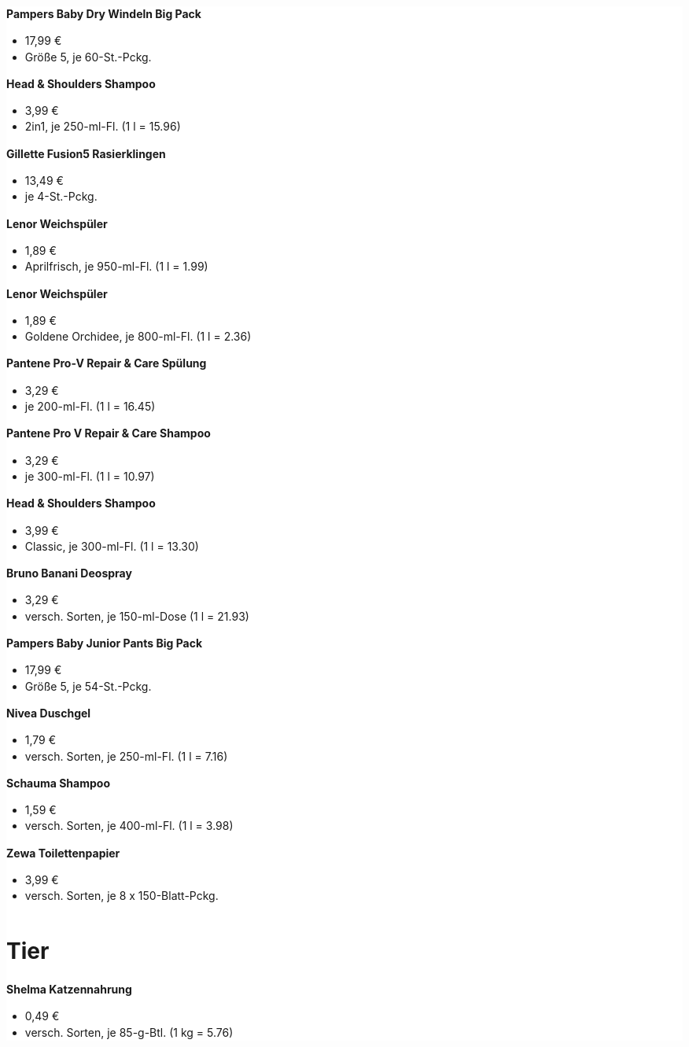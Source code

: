 **Pampers Baby Dry Windeln Big Pack**
- 17,99 €
- Größe 5, je 60-St.-Pckg.

**Head & Shoulders Shampoo**
- 3,99 €
- 2in1, je 250-ml-Fl. (1 l = 15.96)

**Gillette Fusion5 Rasierklingen**
- 13,49 €
- je 4-St.-Pckg.

**Lenor Weichspüler**
- 1,89 €
- Aprilfrisch, je 950-ml-Fl. (1 l = 1.99)

**Lenor Weichspüler**
- 1,89 €
- Goldene Orchidee, je 800-ml-Fl. (1 l = 2.36)

**Pantene Pro-V Repair & Care Spülung**
- 3,29 €
- je 200-ml-Fl. (1 l = 16.45)

**Pantene Pro V Repair & Care Shampoo**
- 3,29 €
- je 300-ml-Fl. (1 l = 10.97)

**Head & Shoulders Shampoo**
- 3,99 €
- Classic, je 300-ml-Fl. (1 l = 13.30)

**Bruno Banani Deospray**
- 3,29 €
- versch. Sorten, je 150-ml-Dose (1 l = 21.93)

**Pampers Baby Junior Pants Big Pack**
- 17,99 €
- Größe 5, je 54-St.-Pckg.

**Nivea Duschgel**
- 1,79 €
- versch. Sorten, je 250-ml-Fl. (1 l = 7.16)

**Schauma Shampoo**
- 1,59 €
- versch. Sorten, je 400-ml-Fl. (1 l = 3.98)

**Zewa Toilettenpapier**
- 3,99 €
- versch. Sorten, je 8 x 150-Blatt-Pckg.


# Tier

**Shelma Katzennahrung**
- 0,49 €
- versch. Sorten, je 85-g-Btl. (1 kg = 5.76)
